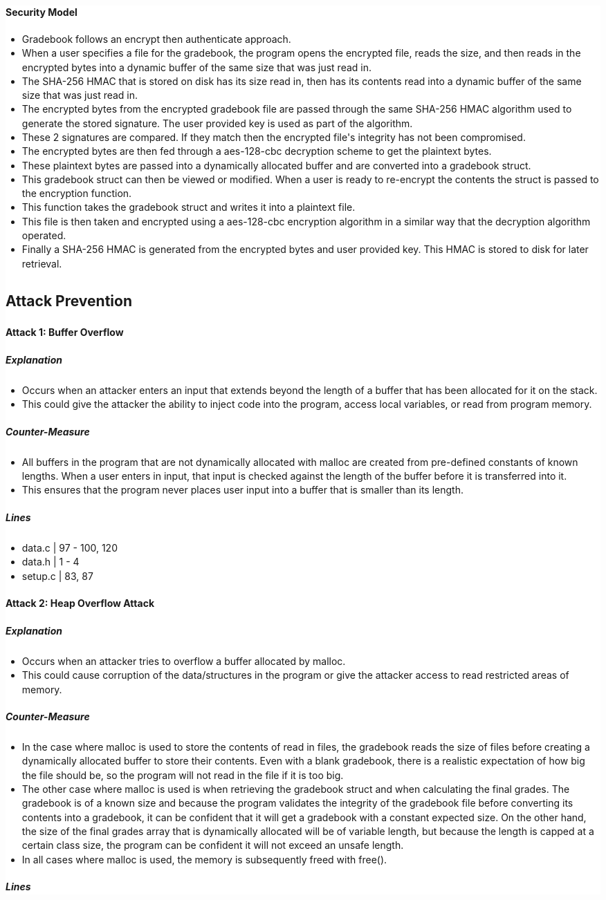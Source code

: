 
#### Security Model
- Gradebook follows an encrypt then authenticate approach.
- When a user specifies a file for the gradebook, the program opens the encrypted file, reads the size, and then reads in the encrypted bytes into a dynamic buffer of the same size that was just read in.
- The SHA-256 HMAC that is stored on disk has its size read in, then has its contents read into a dynamic buffer of the same size that was just read in.
- The encrypted bytes from the encrypted gradebook file are passed through the same SHA-256 HMAC algorithm used to generate the stored signature. The user provided key is used as part of the algorithm.
- These 2 signatures are compared. If they match then the encrypted file's integrity has not been compromised.
- The encrypted bytes are then fed through a aes-128-cbc decryption scheme to get the plaintext bytes.
- These plaintext bytes are passed into a dynamically allocated buffer and are converted into a gradebook struct.
- This gradebook struct can then be viewed or modified. When a user is ready to re-encrypt the contents the struct is passed to the encryption function.
- This function takes the gradebook struct and writes it into a plaintext file.
- This file is then taken and encrypted using a aes-128-cbc encryption algorithm in a similar way that the decryption algorithm operated.
- Finally a SHA-256 HMAC is generated from the encrypted bytes and user provided key. This HMAC is stored to disk for later retrieval. 

## Attack Prevention
#### Attack 1: Buffer Overflow
##### Explanation
- Occurs when an attacker enters an input that extends beyond the length of a buffer that has been allocated for it on the stack.
- This could give the attacker the ability to inject code into the program, access local variables, or read from program memory.
##### Counter-Measure
- All buffers in the program that are not dynamically allocated with malloc are created from pre-defined constants of known lengths. When a user enters in input, that input is checked against the length of the buffer before it is transferred into it.
- This ensures that the program never places user input into a buffer that is smaller than its length.
##### Lines
- data.c | 97 - 100, 120
- data.h | 1 - 4
- setup.c | 83, 87

#### Attack 2: Heap Overflow Attack
##### Explanation
- Occurs when an attacker tries to overflow a buffer allocated by malloc.
- This could cause corruption of the data/structures in the program or give the attacker access to read restricted areas of memory.
##### Counter-Measure
- In the case where malloc is used to store the contents of read in files, the gradebook reads the size of files before creating a dynamically allocated buffer to store their contents. Even with a blank gradebook, there is a realistic expectation of how big the file should be, so the program will not read in the file if it is too big.
- The other case where malloc is used is when retrieving the gradebook struct and when calculating the final grades. The gradebook is of a known size and because the program validates the integrity of the gradebook file before converting its contents into a gradebook, it can be confident that it will get a gradebook with a constant expected size. On the other hand, the size of the final grades array that is dynamically allocated will be of variable length, but because the length is capped at a certain class size, the program can be confident it will not exceed an unsafe length.
- In all cases where malloc is used, the memory is subsequently freed with free().
##### Lines